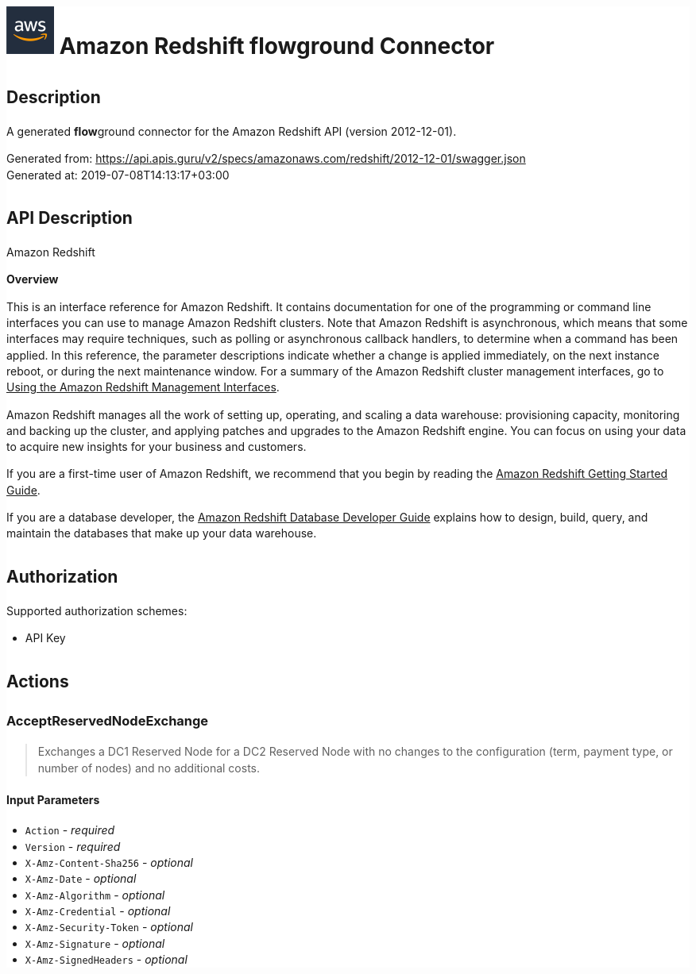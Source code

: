 # ![LOGO](logo.png) Amazon Redshift **flow**ground Connector

## Description

A generated **flow**ground connector for the Amazon Redshift API (version 2012-12-01).

Generated from: https://api.apis.guru/v2/specs/amazonaws.com/redshift/2012-12-01/swagger.json<br/>
Generated at: 2019-07-08T14:13:17+03:00

## API Description

<fullname>Amazon Redshift</fullname> <p> <b>Overview</b> </p> <p>This is an interface reference for Amazon Redshift. It contains documentation for one of the programming or command line interfaces you can use to manage Amazon Redshift clusters. Note that Amazon Redshift is asynchronous, which means that some interfaces may require techniques, such as polling or asynchronous callback handlers, to determine when a command has been applied. In this reference, the parameter descriptions indicate whether a change is applied immediately, on the next instance reboot, or during the next maintenance window. For a summary of the Amazon Redshift cluster management interfaces, go to <a href="http://docs.aws.amazon.com/redshift/latest/mgmt/using-aws-sdk.html">Using the Amazon Redshift Management Interfaces</a>.</p> <p>Amazon Redshift manages all the work of setting up, operating, and scaling a data warehouse: provisioning capacity, monitoring and backing up the cluster, and applying patches and upgrades to the Amazon Redshift engine. You can focus on using your data to acquire new insights for your business and customers.</p> <p>If you are a first-time user of Amazon Redshift, we recommend that you begin by reading the <a href="http://docs.aws.amazon.com/redshift/latest/gsg/getting-started.html">Amazon Redshift Getting Started Guide</a>.</p> <p>If you are a database developer, the <a href="http://docs.aws.amazon.com/redshift/latest/dg/welcome.html">Amazon Redshift Database Developer Guide</a> explains how to design, build, query, and maintain the databases that make up your data warehouse. </p>

## Authorization

Supported authorization schemes:
- API Key
## Actions

### AcceptReservedNodeExchange
> Exchanges a DC1 Reserved Node for a DC2 Reserved Node with no changes to the configuration (term, payment type, or number of nodes) and no additional costs.<br/>

#### Input Parameters
* `Action` - _required_
* `Version` - _required_
* `X-Amz-Content-Sha256` - _optional_
* `X-Amz-Date` - _optional_
* `X-Amz-Algorithm` - _optional_
* `X-Amz-Credential` - _optional_
* `X-Amz-Security-Token` - _optional_
* `X-Amz-Signature` - _optional_
* `X-Amz-SignedHeaders` - _optional_
